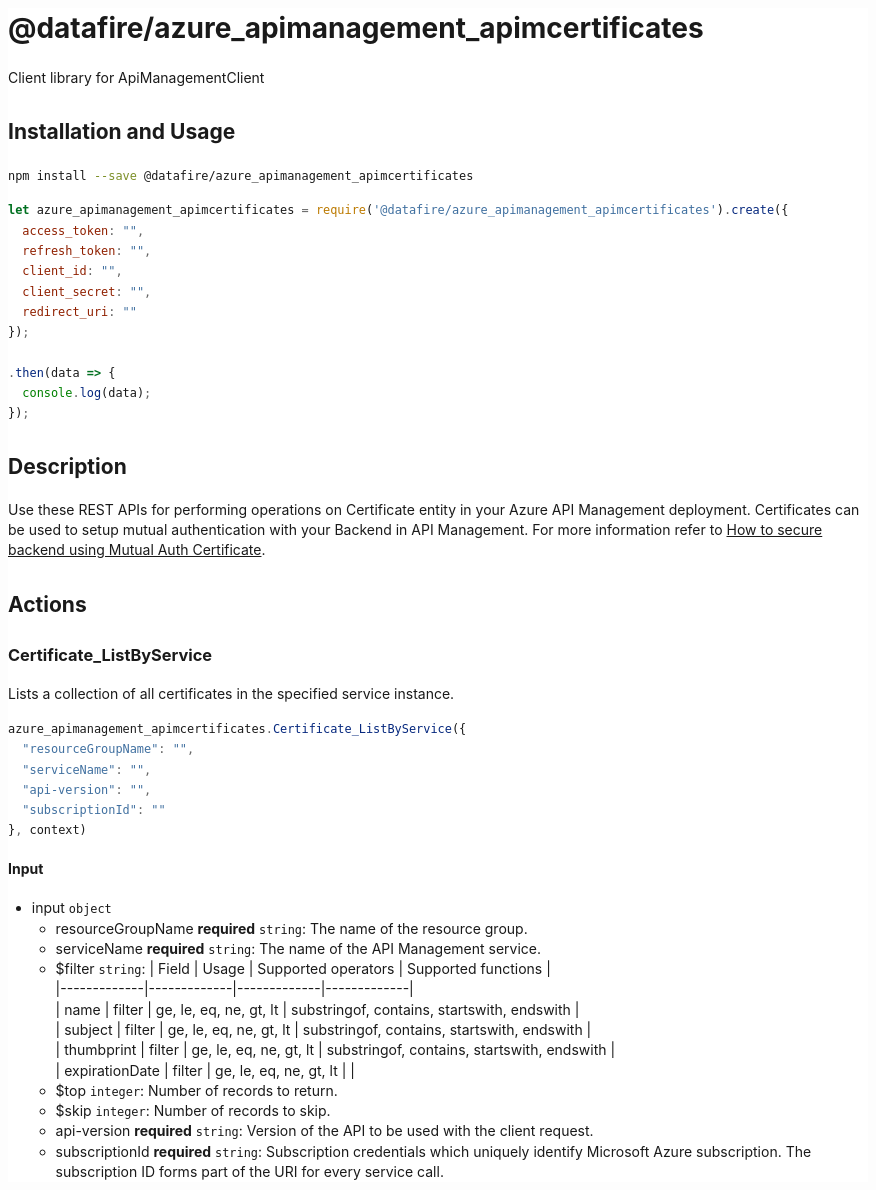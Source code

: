 # @datafire/azure_apimanagement_apimcertificates

Client library for ApiManagementClient

## Installation and Usage
```bash
npm install --save @datafire/azure_apimanagement_apimcertificates
```
```js
let azure_apimanagement_apimcertificates = require('@datafire/azure_apimanagement_apimcertificates').create({
  access_token: "",
  refresh_token: "",
  client_id: "",
  client_secret: "",
  redirect_uri: ""
});

.then(data => {
  console.log(data);
});
```

## Description

Use these REST APIs for performing operations on Certificate entity in your Azure API Management deployment. Certificates can be used to setup mutual authentication with your Backend in API Management. For more information refer to [How to secure backend using Mutual Auth Certificate](https://docs.microsoft.com/en-us/azure/api-management/api-management-howto-mutual-certificates).

## Actions

### Certificate_ListByService
Lists a collection of all certificates in the specified service instance.


```js
azure_apimanagement_apimcertificates.Certificate_ListByService({
  "resourceGroupName": "",
  "serviceName": "",
  "api-version": "",
  "subscriptionId": ""
}, context)
```

#### Input
* input `object`
  * resourceGroupName **required** `string`: The name of the resource group.
  * serviceName **required** `string`: The name of the API Management service.
  * $filter `string`: |   Field     |     Usage     |     Supported operators     |     Supported functions     |</br>|-------------|-------------|-------------|-------------|</br>| name | filter | ge, le, eq, ne, gt, lt | substringof, contains, startswith, endswith | </br>| subject | filter | ge, le, eq, ne, gt, lt | substringof, contains, startswith, endswith | </br>| thumbprint | filter | ge, le, eq, ne, gt, lt | substringof, contains, startswith, endswith | </br>| expirationDate | filter | ge, le, eq, ne, gt, lt |     | </br>
  * $top `integer`: Number of records to return.
  * $skip `integer`: Number of records to skip.
  * api-version **required** `string`: Version of the API to be used with the client request.
  * subscriptionId **required** `string`: Subscription credentials which uniquely identify Microsoft Azure subscription. The subscription ID forms part of the URI for every service call.
